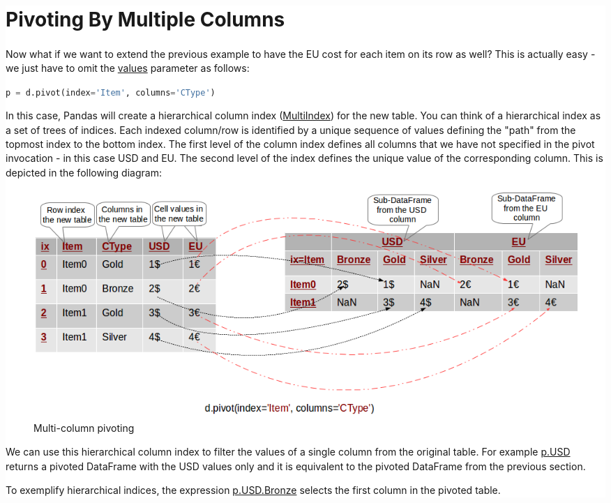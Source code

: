 # Pivoting By Multiple Columns

Now what if we want to extend the previous example to have the EU cost for each item on its row as well? 
This is actually easy - we just have to omit the <u>values</u> parameter as follows:

```python
p = d.pivot(index='Item', columns='CType')
``` 

In this case, Pandas will create a hierarchical column index 
([MultiIndex](http://pandas.pydata.org/pandas-docs/stable/advanced.html)) for the new table. 
You can think of a hierarchical index as a set of trees of indices. Each indexed column/row is identified 
by a unique sequence of values defining the "path" from the topmost index to the bottom index. The first level 
of the column index defines all columns that we have not specified in the pivot invocation - in this case USD and EU. 
The second level of the index defines the unique value of the corresponding column. This is depicted in the following diagram:


<figure>
  <img src="/images/blog/Reshaping in Pandas - Pivot Pivot-Table Stack and Unstack explained with Pictures/pivoting_simple_multicolumn.png" alt="Multi-column pivoting" >
  <figurecaption>Multi-column pivoting</figurecaption>
</figure>


We can use this hierarchical column index to filter the values of a single column from the original table. 
For example <u>p.USD</u> returns a pivoted DataFrame with the USD values only and it is equivalent to the 
pivoted DataFrame from the previous section.

To exemplify hierarchical indices, the expression <u>p.USD.Bronze</u> selects the first column in the pivoted table.

